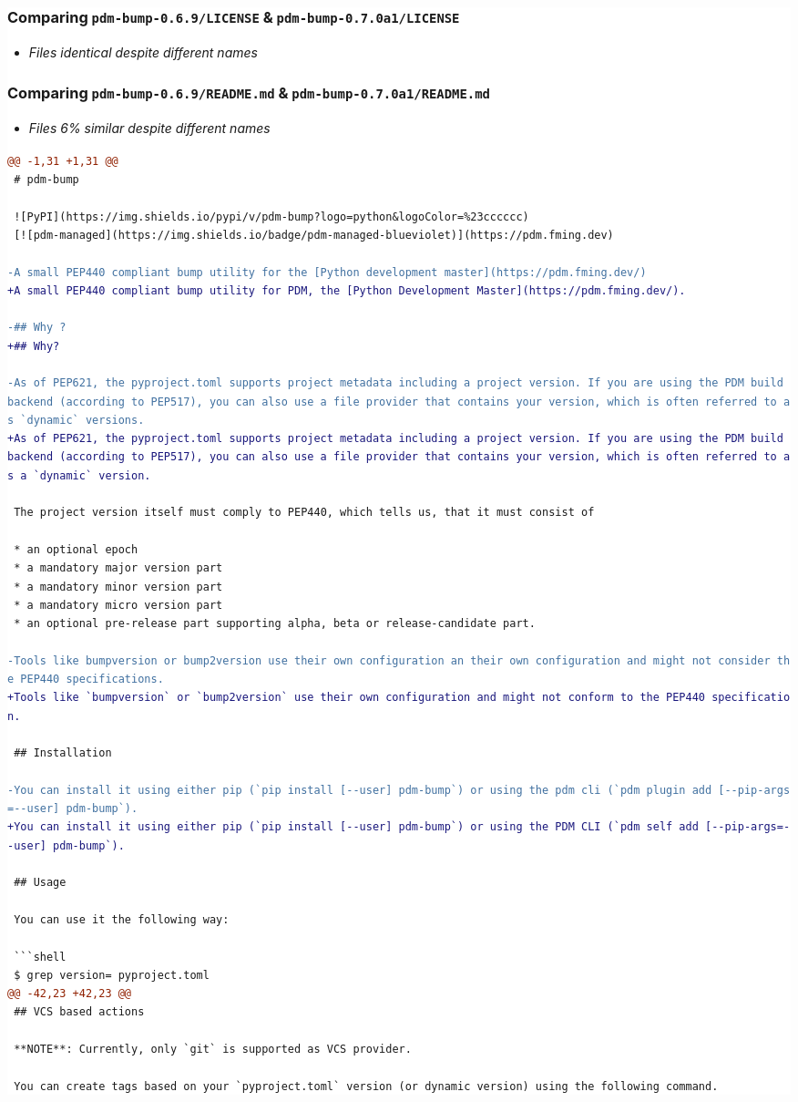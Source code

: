 ### Comparing `pdm-bump-0.6.9/LICENSE` & `pdm-bump-0.7.0a1/LICENSE`

 * *Files identical despite different names*

### Comparing `pdm-bump-0.6.9/README.md` & `pdm-bump-0.7.0a1/README.md`

 * *Files 6% similar despite different names*

```diff
@@ -1,31 +1,31 @@
 # pdm-bump
 
 ![PyPI](https://img.shields.io/pypi/v/pdm-bump?logo=python&logoColor=%23cccccc)
 [![pdm-managed](https://img.shields.io/badge/pdm-managed-blueviolet)](https://pdm.fming.dev)
 
-A small PEP440 compliant bump utility for the [Python development master](https://pdm.fming.dev/)
+A small PEP440 compliant bump utility for PDM, the [Python Development Master](https://pdm.fming.dev/).
 
-## Why ?
+## Why?
 
-As of PEP621, the pyproject.toml supports project metadata including a project version. If you are using the PDM build backend (according to PEP517), you can also use a file provider that contains your version, which is often referred to as `dynamic` versions.
+As of PEP621, the pyproject.toml supports project metadata including a project version. If you are using the PDM build backend (according to PEP517), you can also use a file provider that contains your version, which is often referred to as a `dynamic` version.
 
 The project version itself must comply to PEP440, which tells us, that it must consist of
 
 * an optional epoch
 * a mandatory major version part
 * a mandatory minor version part
 * a mandatory micro version part
 * an optional pre-release part supporting alpha, beta or release-candidate part.
 
-Tools like bumpversion or bump2version use their own configuration an their own configuration and might not consider the PEP440 specifications.
+Tools like `bumpversion` or `bump2version` use their own configuration and might not conform to the PEP440 specification.
 
 ## Installation
 
-You can install it using either pip (`pip install [--user] pdm-bump`) or using the pdm cli (`pdm plugin add [--pip-args=--user] pdm-bump`).
+You can install it using either pip (`pip install [--user] pdm-bump`) or using the PDM CLI (`pdm self add [--pip-args=--user] pdm-bump`).
 
 ## Usage
 
 You can use it the following way:
 
 ```shell
 $ grep version= pyproject.toml
@@ -42,23 +42,23 @@
 ## VCS based actions
 
 **NOTE**: Currently, only `git` is supported as VCS provider.
 
 You can create tags based on your `pyproject.toml` version (or dynamic version) using the following command.
```